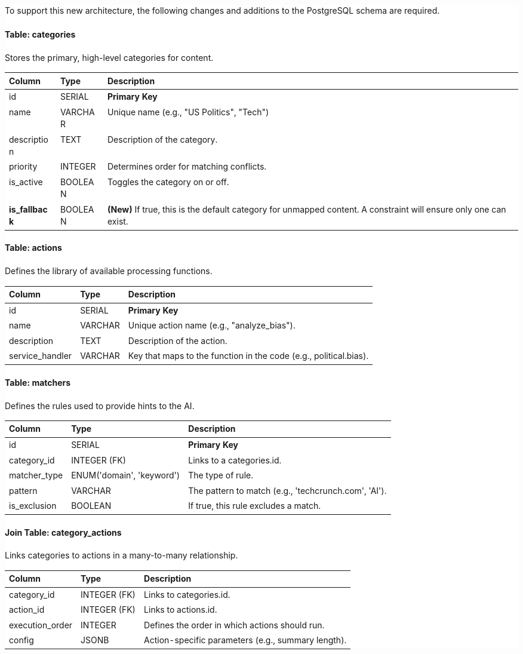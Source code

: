 To support this new architecture, the following changes and additions to the PostgreSQL schema are required.

#### **Table: categories**

Stores the primary, high-level categories for content.

| Column | Type | Description |
| :---- | :---- | :---- |
| id | SERIAL | **Primary Key** |
| name | VARCHAR | Unique name (e.g., "US Politics", "Tech") |
| description | TEXT | Description of the category. |
| priority | INTEGER | Determines order for matching conflicts. |
| is\_active | BOOLEAN | Toggles the category on or off. |
| **is\_fallback** | BOOLEAN | **(New)** If true, this is the default category for unmapped content. A constraint will ensure only one can exist. |

#### **Table: actions**

Defines the library of available processing functions.

| Column | Type | Description |
| :---- | :---- | :---- |
| id | SERIAL | **Primary Key** |
| name | VARCHAR | Unique action name (e.g., "analyze\_bias"). |
| description | TEXT | Description of the action. |
| service\_handler | VARCHAR | Key that maps to the function in the code (e.g., political.bias). |

#### **Table: matchers**

Defines the rules used to provide hints to the AI.

| Column | Type | Description |
| :---- | :---- | :---- |
| id | SERIAL | **Primary Key** |
| category\_id | INTEGER (FK) | Links to a categories.id. |
| matcher\_type | ENUM('domain', 'keyword') | The type of rule. |
| pattern | VARCHAR | The pattern to match (e.g., 'techcrunch.com', 'AI'). |
| is\_exclusion | BOOLEAN | If true, this rule excludes a match. |

#### **Join Table: category\_actions**

Links categories to actions in a many-to-many relationship.

| Column | Type | Description |
| :---- | :---- | :---- |
| category\_id | INTEGER (FK) | Links to categories.id. |
| action\_id | INTEGER (FK) | Links to actions.id. |
| execution\_order | INTEGER | Defines the order in which actions should run. |
| config | JSONB | Action-specific parameters (e.g., summary length). |
